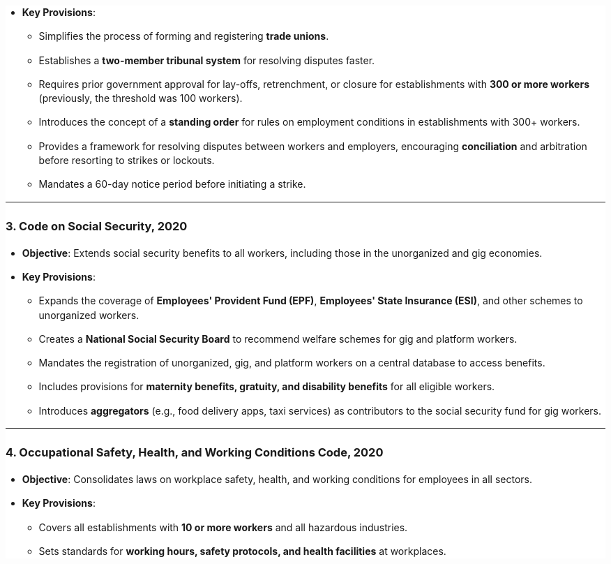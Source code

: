 - **Key Provisions**:

  - Simplifies the process of forming and registering **trade unions**.

  - Establishes a **two-member tribunal system** for resolving disputes faster.

  - Requires prior government approval for lay-offs, retrenchment, or closure for establishments with **300 or more workers** (previously, the threshold was 100 workers).

  - Introduces the concept of a **standing order** for rules on employment conditions in establishments with 300+ workers.

  - Provides a framework for resolving disputes between workers and employers, encouraging **conciliation** and arbitration before resorting to strikes or lockouts.

  - Mandates a 60-day notice period before initiating a strike.



---



### **3. Code on Social Security, 2020**

- **Objective**: Extends social security benefits to all workers, including those in the unorganized and gig economies.

- **Key Provisions**:

  - Expands the coverage of **Employees' Provident Fund (EPF)**, **Employees' State Insurance (ESI)**, and other schemes to unorganized workers.

  - Creates a **National Social Security Board** to recommend welfare schemes for gig and platform workers.

  - Mandates the registration of unorganized, gig, and platform workers on a central database to access benefits.

  - Includes provisions for **maternity benefits, gratuity, and disability benefits** for all eligible workers.

  - Introduces **aggregators** (e.g., food delivery apps, taxi services) as contributors to the social security fund for gig workers.



---



### **4. Occupational Safety, Health, and Working Conditions Code, 2020**

- **Objective**: Consolidates laws on workplace safety, health, and working conditions for employees in all sectors.

- **Key Provisions**:

  - Covers all establishments with **10 or more workers** and all hazardous industries.

  - Sets standards for **working hours, safety protocols, and health facilities** at workplaces.
